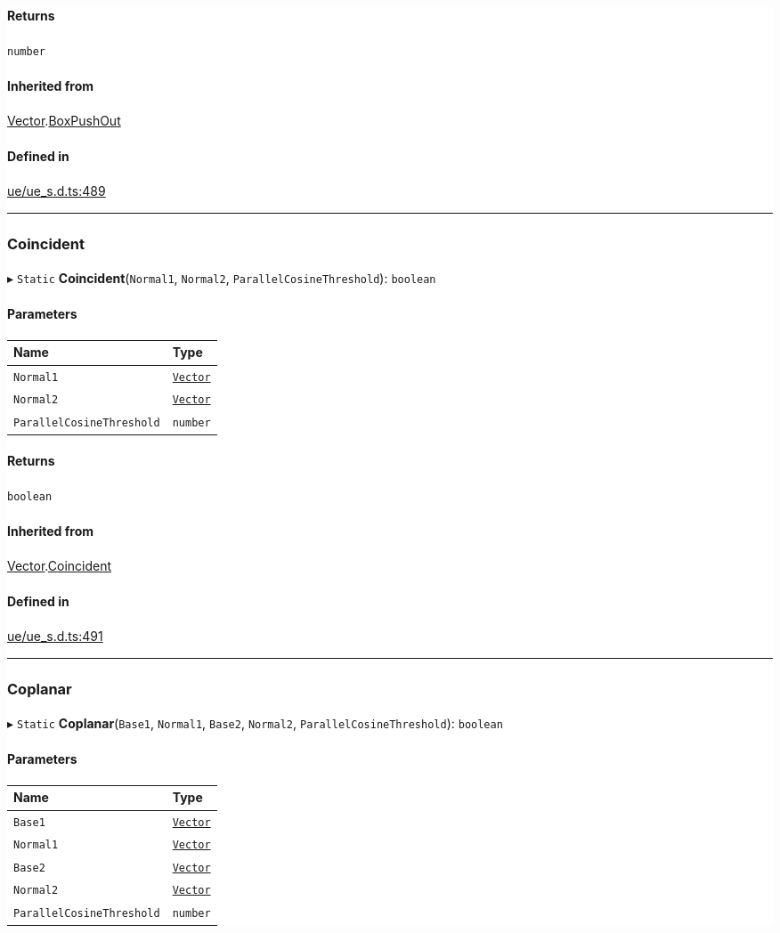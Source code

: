 #### Returns

`number`

#### Inherited from

[Vector](ue_ue_s.Vector.md).[BoxPushOut](ue_ue_s.Vector.md#boxpushout)

#### Defined in

[ue/ue_s.d.ts:489](https://github.com/YugMetaverse/yug_typings/blob/25cad34/ue/ue_s.d.ts#L489)

___

### Coincident

▸ `Static` **Coincident**(`Normal1`, `Normal2`, `ParallelCosineThreshold`): `boolean`

#### Parameters

| Name | Type |
| :------ | :------ |
| `Normal1` | [`Vector`](ue_ue_s.Vector.md) |
| `Normal2` | [`Vector`](ue_ue_s.Vector.md) |
| `ParallelCosineThreshold` | `number` |

#### Returns

`boolean`

#### Inherited from

[Vector](ue_ue_s.Vector.md).[Coincident](ue_ue_s.Vector.md#coincident)

#### Defined in

[ue/ue_s.d.ts:491](https://github.com/YugMetaverse/yug_typings/blob/25cad34/ue/ue_s.d.ts#L491)

___

### Coplanar

▸ `Static` **Coplanar**(`Base1`, `Normal1`, `Base2`, `Normal2`, `ParallelCosineThreshold`): `boolean`

#### Parameters

| Name | Type |
| :------ | :------ |
| `Base1` | [`Vector`](ue_ue_s.Vector.md) |
| `Normal1` | [`Vector`](ue_ue_s.Vector.md) |
| `Base2` | [`Vector`](ue_ue_s.Vector.md) |
| `Normal2` | [`Vector`](ue_ue_s.Vector.md) |
| `ParallelCosineThreshold` | `number` |
